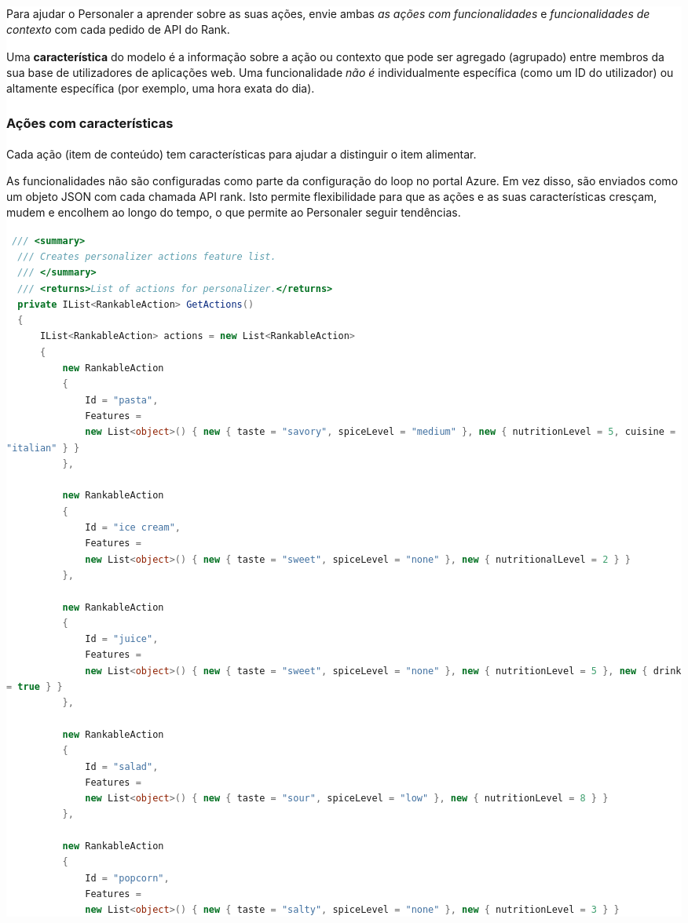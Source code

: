 Para ajudar o Personaler a aprender sobre as suas ações, envie ambas _as ações com funcionalidades_ e _funcionalidades de contexto_ com cada pedido de API do Rank.

Uma **característica** do modelo é a informação sobre a ação ou contexto que pode ser agregado (agrupado) entre membros da sua base de utilizadores de aplicações web. Uma funcionalidade _não é_ individualmente específica (como um ID do utilizador) ou altamente específica (por exemplo, uma hora exata do dia).

### <a name="actions-with-features"></a>Ações com características

Cada ação (item de conteúdo) tem características para ajudar a distinguir o item alimentar.

As funcionalidades não são configuradas como parte da configuração do loop no portal Azure. Em vez disso, são enviados como um objeto JSON com cada chamada API rank. Isto permite flexibilidade para que as ações e as suas características cresçam, mudem e encolhem ao longo do tempo, o que permite ao Personaler seguir tendências.

```csharp
 /// <summary>
  /// Creates personalizer actions feature list.
  /// </summary>
  /// <returns>List of actions for personalizer.</returns>
  private IList<RankableAction> GetActions()
  {
      IList<RankableAction> actions = new List<RankableAction>
      {
          new RankableAction
          {
              Id = "pasta",
              Features =
              new List<object>() { new { taste = "savory", spiceLevel = "medium" }, new { nutritionLevel = 5, cuisine = "italian" } }
          },

          new RankableAction
          {
              Id = "ice cream",
              Features =
              new List<object>() { new { taste = "sweet", spiceLevel = "none" }, new { nutritionalLevel = 2 } }
          },

          new RankableAction
          {
              Id = "juice",
              Features =
              new List<object>() { new { taste = "sweet", spiceLevel = "none" }, new { nutritionLevel = 5 }, new { drink = true } }
          },

          new RankableAction
          {
              Id = "salad",
              Features =
              new List<object>() { new { taste = "sour", spiceLevel = "low" }, new { nutritionLevel = 8 } }
          },

          new RankableAction
          {
              Id = "popcorn",
              Features =
              new List<object>() { new { taste = "salty", spiceLevel = "none" }, new { nutritionLevel = 3 } }
```
